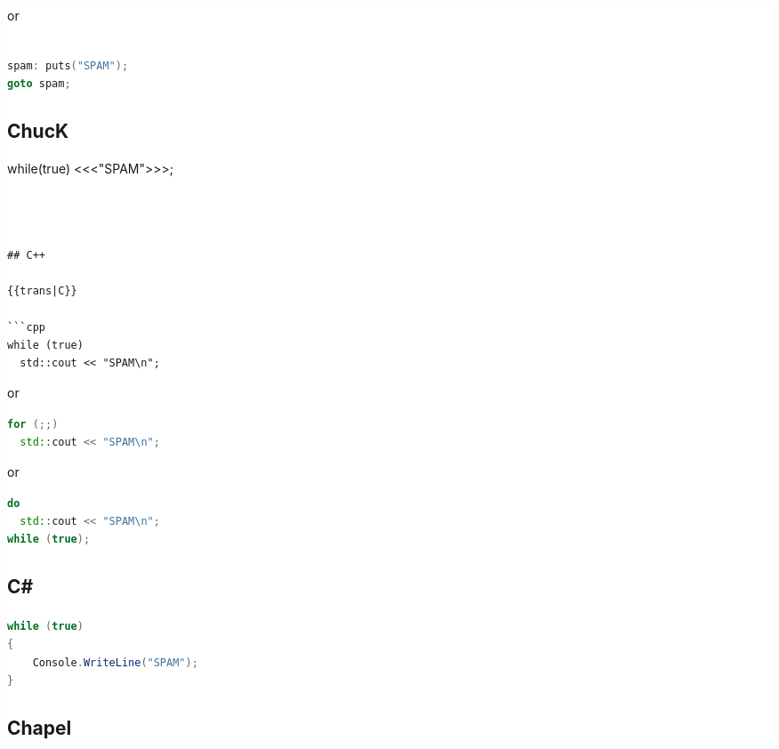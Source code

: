 or

```c

spam: puts("SPAM");
goto spam;

```



## ChucK

<lang>
while(true) <<<"SPAM">>>;

```



## C++

{{trans|C}}

```cpp
while (true)
  std::cout << "SPAM\n";
```

or

```cpp
for (;;)
  std::cout << "SPAM\n";
```

or

```cpp
do
  std::cout << "SPAM\n";
while (true);
```


## C#


```c#
while (true)
{
    Console.WriteLine("SPAM");
}
```



## Chapel
